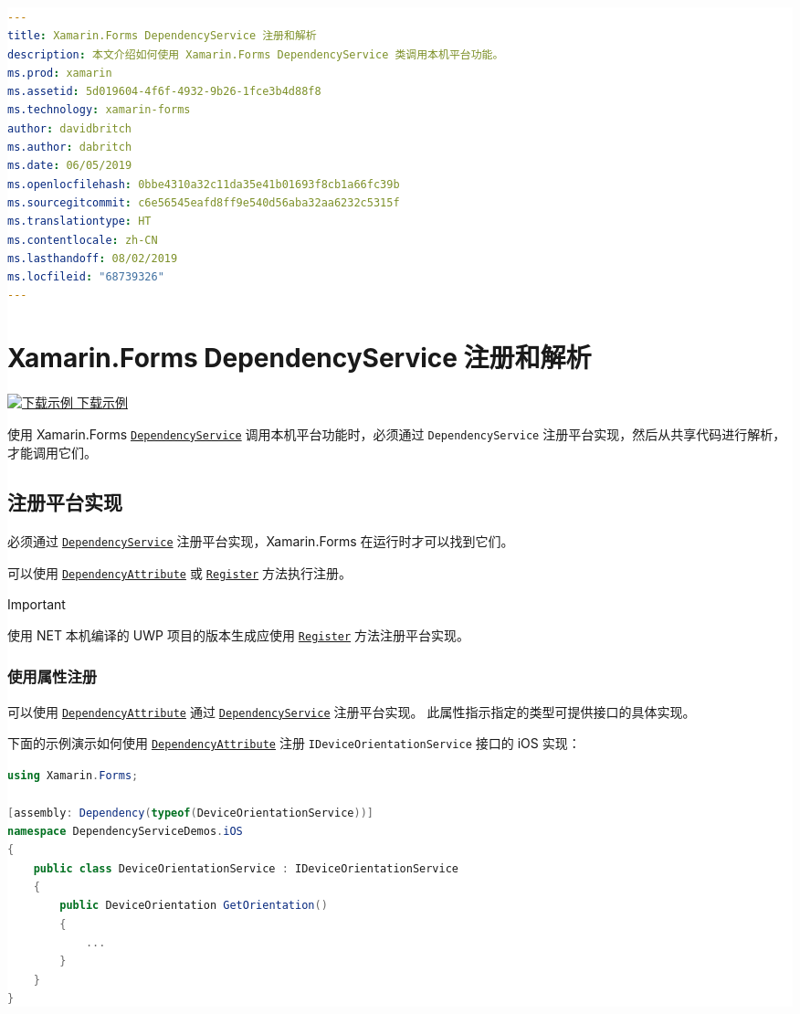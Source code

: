 ```yaml
---
title: Xamarin.Forms DependencyService 注册和解析
description: 本文介绍如何使用 Xamarin.Forms DependencyService 类调用本机平台功能。
ms.prod: xamarin
ms.assetid: 5d019604-4f6f-4932-9b26-1fce3b4d88f8
ms.technology: xamarin-forms
author: davidbritch
ms.author: dabritch
ms.date: 06/05/2019
ms.openlocfilehash: 0bbe4310a32c11da35e41b01693f8cb1a66fc39b
ms.sourcegitcommit: c6e56545eafd8ff9e540d56aba32aa6232c5315f
ms.translationtype: HT
ms.contentlocale: zh-CN
ms.lasthandoff: 08/02/2019
ms.locfileid: "68739326"
---
```

# <a name="xamarinforms-dependencyservice-registration-and-resolution"></a>Xamarin.Forms DependencyService 注册和解析

[![下载示例](~/media/shared/download.png) 下载示例](https://docs.microsoft.com/samples/xamarin/xamarin-forms-samples/dependencyservice/)

使用 Xamarin.Forms [`DependencyService`](xref:Xamarin.Forms.DependencyService) 调用本机平台功能时，必须通过 `DependencyService` 注册平台实现，然后从共享代码进行解析，才能调用它们。

## <a name="register-platform-implementations"></a>注册平台实现

必须通过 [`DependencyService`](xref:Xamarin.Forms.DependencyService) 注册平台实现，Xamarin.Forms 在运行时才可以找到它们。

可以使用 [`DependencyAttribute`](xref:Xamarin.Forms.DependencyAttribute) 或 [`Register`](xref:Xamarin.Forms.DependencyService.Register*) 方法执行注册。

> [!IMPORTANT]
> 使用 NET 本机编译的 UWP 项目的版本生成应使用 [`Register`](xref:Xamarin.Forms.DependencyService.Register*) 方法注册平台实现。

### <a name="registration-by-attribute"></a>使用属性注册

可以使用 [`DependencyAttribute`](xref:Xamarin.Forms.DependencyAttribute) 通过 [`DependencyService`](xref:Xamarin.Forms.DependencyService) 注册平台实现。 此属性指示指定的类型可提供接口的具体实现。

下面的示例演示如何使用 [`DependencyAttribute`](xref:Xamarin.Forms.DependencyAttribute) 注册 `IDeviceOrientationService` 接口的 iOS 实现：

```csharp
using Xamarin.Forms;

[assembly: Dependency(typeof(DeviceOrientationService))]
namespace DependencyServiceDemos.iOS
{
    public class DeviceOrientationService : IDeviceOrientationService
    {
        public DeviceOrientation GetOrientation()
        {
            ...
        }
    }
}
```
